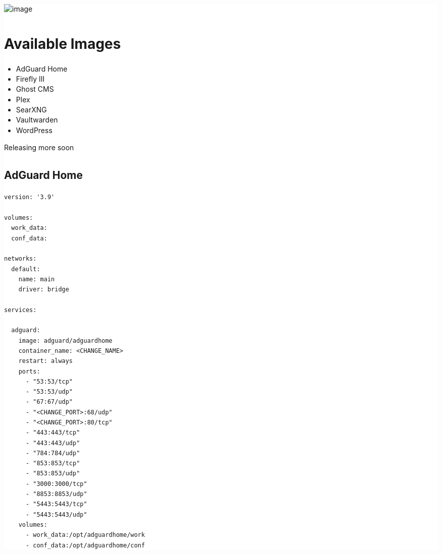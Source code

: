 ![image](https://user-images.githubusercontent.com/58999917/177238677-41e2cb1b-dbb6-4e52-9a03-81caa694fa67.png)

# Available Images
- AdGuard Home
- Firefly III
- Ghost CMS
- Plex
- SearXNG
- Vaultwarden
- WordPress

Releasing more soon

## AdGuard Home
```
version: '3.9'

volumes:
  work_data:
  conf_data:
  
networks:
  default:
    name: main
    driver: bridge

services:

  adguard:
    image: adguard/adguardhome
    container_name: <CHANGE_NAME>
    restart: always
    ports:
      - "53:53/tcp"
      - "53:53/udp"
      - "67:67/udp"
      - "<CHANGE_PORT>:68/udp"
      - "<CHANGE_PORT>:80/tcp"
      - "443:443/tcp"
      - "443:443/udp"
      - "784:784/udp"
      - "853:853/tcp"
      - "853:853/udp"
      - "3000:3000/tcp"
      - "8853:8853/udp"
      - "5443:5443/tcp"
      - "5443:5443/udp"
    volumes:
      - work_data:/opt/adguardhome/work
      - conf_data:/opt/adguardhome/conf
```
